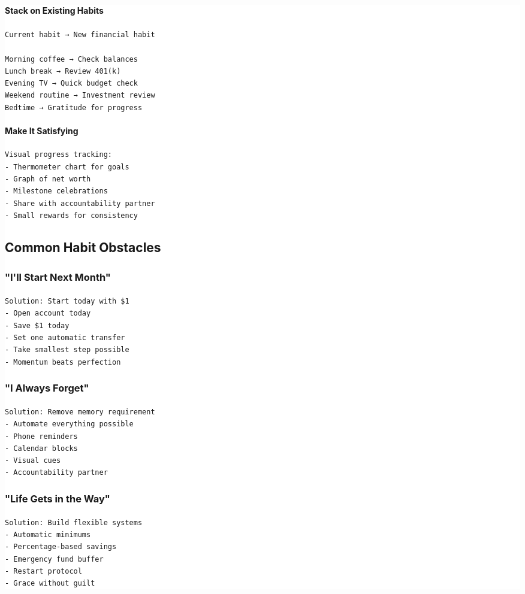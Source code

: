 #### Stack on Existing Habits
```
Current habit → New financial habit

Morning coffee → Check balances
Lunch break → Review 401(k)
Evening TV → Quick budget check
Weekend routine → Investment review
Bedtime → Gratitude for progress
```

#### Make It Satisfying
```
Visual progress tracking:
- Thermometer chart for goals
- Graph of net worth
- Milestone celebrations
- Share with accountability partner
- Small rewards for consistency
```

## Common Habit Obstacles

### "I'll Start Next Month"
```
Solution: Start today with $1
- Open account today
- Save $1 today
- Set one automatic transfer
- Take smallest step possible
- Momentum beats perfection
```

### "I Always Forget"
```
Solution: Remove memory requirement
- Automate everything possible
- Phone reminders
- Calendar blocks
- Visual cues
- Accountability partner
```

### "Life Gets in the Way"
```
Solution: Build flexible systems
- Automatic minimums
- Percentage-based savings
- Emergency fund buffer
- Restart protocol
- Grace without guilt
```
